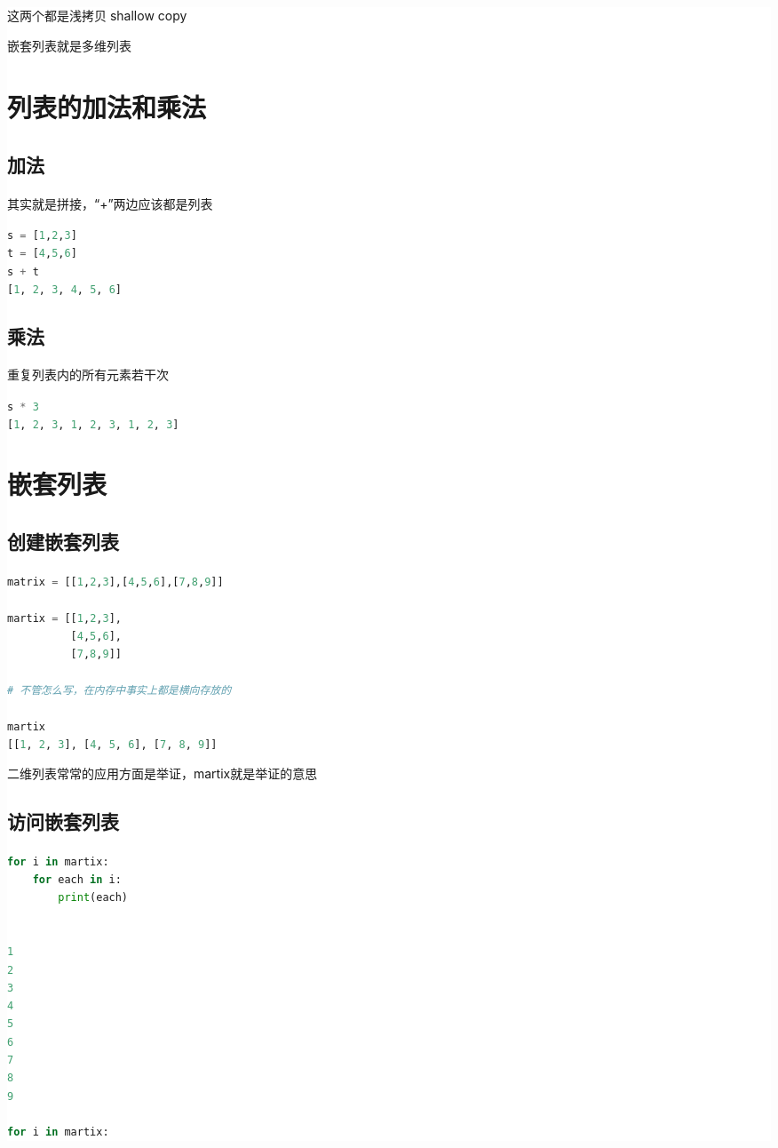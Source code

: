 这两个都是浅拷贝  shallow copy

嵌套列表就是多维列表

# 列表的加法和乘法

## 加法

其实就是拼接，“+”两边应该都是列表

```python
s = [1,2,3]
t = [4,5,6]
s + t
[1, 2, 3, 4, 5, 6]
```

## 乘法

重复列表内的所有元素若干次

```python
s * 3
[1, 2, 3, 1, 2, 3, 1, 2, 3]
```

# 嵌套列表

## 创建嵌套列表

```python
matrix = [[1,2,3],[4,5,6],[7,8,9]]

martix = [[1,2,3],
          [4,5,6],
          [7,8,9]]

# 不管怎么写，在内存中事实上都是横向存放的

martix
[[1, 2, 3], [4, 5, 6], [7, 8, 9]]
```

二维列表常常的应用方面是举证，martix就是举证的意思

## 访问嵌套列表

```python
for i in martix:
    for each in i:
        print(each)

        
1
2
3
4
5
6
7
8
9

for i in martix:
```